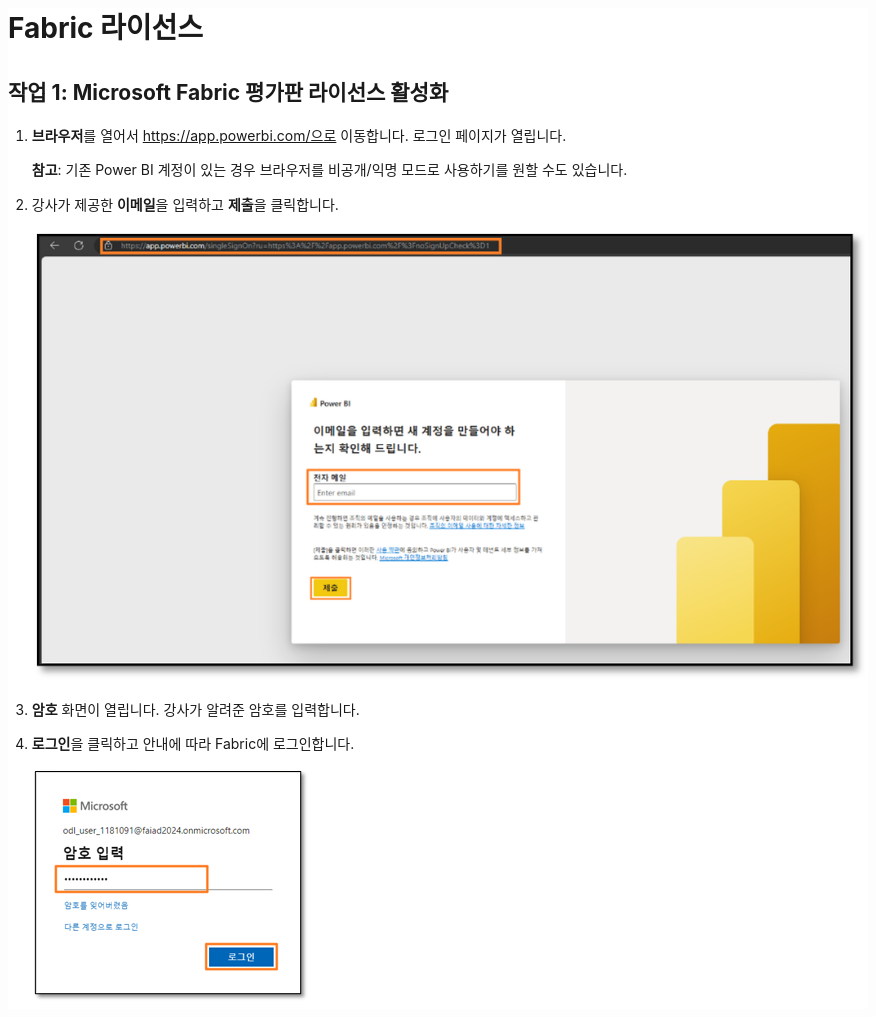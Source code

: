 # Fabric 라이선스

## 작업 1: Microsoft Fabric 평가판 라이선스 활성화

1. **브라우저**를 열어서 https://app.powerbi.com/으로 이동합니다. 로그인 페이지가 열립니다.

    **참고**: 기존 Power BI 계정이 있는 경우 브라우저를 비공개/익명 모드로 사용하기를 원할 수도 있습니다.

2. 강사가 제공한 **이메일**을 입력하고 **제출**을 클릭합니다.

    ![](Media/2.2.png)
 
3. **암호** 화면이 열립니다. 강사가 알려준 암호를 입력합니다. 

4. **로그인**을 클릭하고 안내에 따라 Fabric에 로그인합니다.

    ![](Media/2.3.png)
 